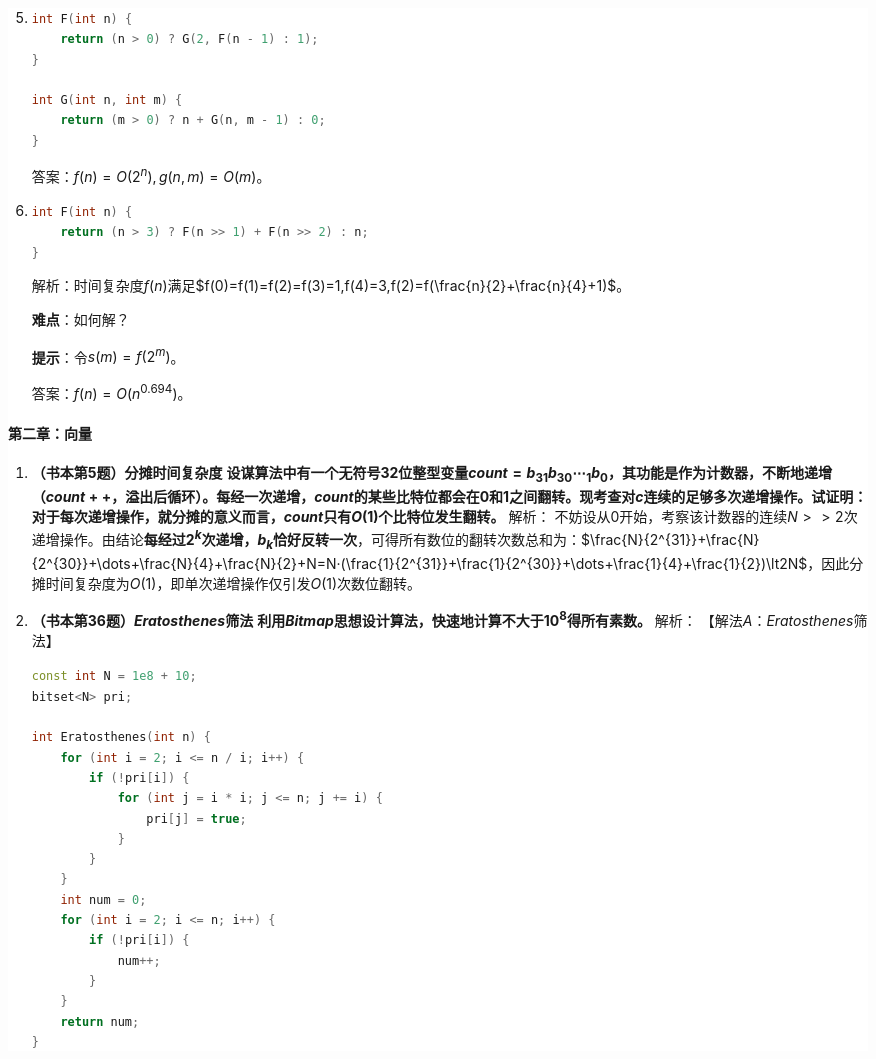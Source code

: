    5. ```c++
      int F(int n) {
          return (n > 0) ? G(2, F(n - 1) : 1);
      }
      
      int G(int n, int m) {
          return (m > 0) ? n + G(n, m - 1) : 0;
      }
      ```

      答案：$f(n)=O(2^n),g(n,m)=O(m)$。

   6. ```c++
      int F(int n) {
          return (n > 3) ? F(n >> 1) + F(n >> 2) : n;
      }
      ```

      解析：时间复杂度$f(n)$满足$f(0)=f(1)=f(2)=f(3)=1,f(4)=3,f(2)=f(\frac{n}{2}+\frac{n}{4}+1)$。

      **难点**：如何解？

      **提示**：令$s(m)=f(2^m)$。

      答案：$f(n)=O(n^{0.694})$。

#### 第二章：向量

1. **（书本第5题）分摊时间复杂度**
   **设谋算法中有一个无符号32位整型变量$count=b_{31}b_{30}\dotsb_{1}b_{0}$，其功能是作为计数器，不断地递增（$count++$，溢出后循环）。每经一次递增，$count$的某些比特位都会在0和1之间翻转。现考查对$c$连续的足够多次递增操作。试证明：对于每次递增操作，就分摊的意义而言，$count$只有$O(1)$个比特位发生翻转。**
   解析：
   不妨设从0开始，考察该计数器的连续$N>>2$次递增操作。由结论**每经过$2^k$次递增，$b_k$恰好反转一次**，可得所有数位的翻转次数总和为：$\frac{N}{2^{31}}+\frac{N}{2^{30}}+\dots+\frac{N}{4}+\frac{N}{2}+N=N·(\frac{1}{2^{31}}+\frac{1}{2^{30}}+\dots+\frac{1}{4}+\frac{1}{2})\lt2N$，因此分摊时间复杂度为$O(1)$，即单次递增操作仅引发$O(1)$次数位翻转。
   
2. **（书本第36题）$Eratosthenes$筛法**
   **利用$Bitmap$思想设计算法，快速地计算不大于$10^8$得所有素数。**
   解析：
   【解法$A$：$Eratosthenes$筛法】

   ```c++
   const int N = 1e8 + 10;
   bitset<N> pri;
   
   int Eratosthenes(int n) {
       for (int i = 2; i <= n / i; i++) {
           if (!pri[i]) {
               for (int j = i * i; j <= n; j += i) {
                   pri[j] = true;
               }
           }
       }
       int num = 0;
       for (int i = 2; i <= n; i++) {
           if (!pri[i]) {
               num++;
           }
       }
       return num;
   }
   ```
   